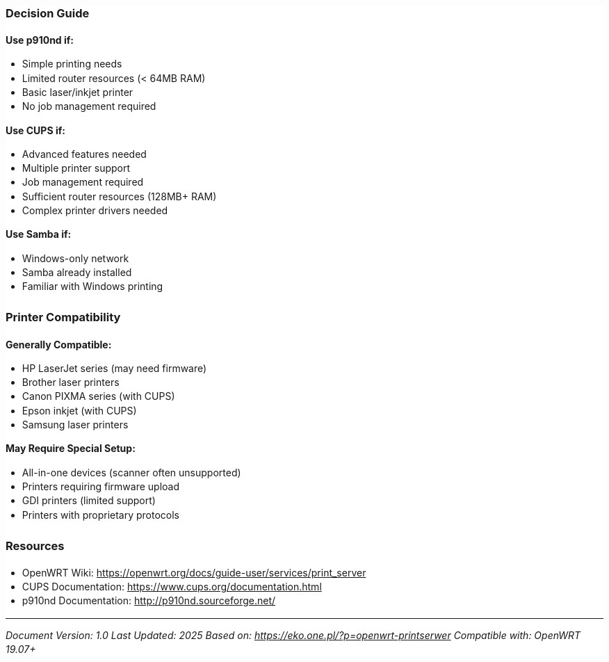 ### Decision Guide

**Use p910nd if:**
- Simple printing needs
- Limited router resources (< 64MB RAM)
- Basic laser/inkjet printer
- No job management required

**Use CUPS if:**
- Advanced features needed
- Multiple printer support
- Job management required
- Sufficient router resources (128MB+ RAM)
- Complex printer drivers needed

**Use Samba if:**
- Windows-only network
- Samba already installed
- Familiar with Windows printing

### Printer Compatibility

**Generally Compatible:**
- HP LaserJet series (may need firmware)
- Brother laser printers
- Canon PIXMA series (with CUPS)
- Epson inkjet (with CUPS)
- Samsung laser printers

**May Require Special Setup:**
- All-in-one devices (scanner often unsupported)
- Printers requiring firmware upload
- GDI printers (limited support)
- Printers with proprietary protocols

### Resources

- OpenWRT Wiki: https://openwrt.org/docs/guide-user/services/print_server
- CUPS Documentation: https://www.cups.org/documentation.html
- p910nd Documentation: http://p910nd.sourceforge.net/

---

*Document Version: 1.0*
*Last Updated: 2025*
*Based on: https://eko.one.pl/?p=openwrt-printserwer*
*Compatible with: OpenWRT 19.07+*
